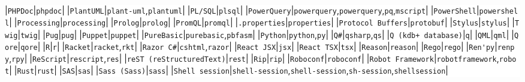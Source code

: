 |`PHPDoc`|`phpdoc`|
|`PlantUML`|`plant-uml`,`plantuml`|
|`PL/SQL`|`plsql`|
|`PowerQuery`|`powerquery`,`powerquery`,`pq`,`mscript`|
|`PowerShell`|`powershell`|
|`Processing`|`processing`|
|`Prolog`|`prolog`|
|`PromQL`|`promql`|
|`.properties`|`properties`|
|`Protocol Buffers`|`protobuf`|
|`Stylus`|`stylus`|
|`Twig`|`twig`|
|`Pug`|`pug`|
|`Puppet`|`puppet`|
|`PureBasic`|`purebasic`,`pbfasm`|
|`Python`|`python`,`py`|
|`Q#`|`qsharp`,`qs`|
|`Q (kdb+ database)`|`q`|
|`QML`|`qml`|
|`Qore`|`qore`|
|`R`|`r`|
|`Racket`|`racket`,`rkt`|
|`Razor C#`|`cshtml`,`razor`|
|`React JSX`|`jsx`|
|`React TSX`|`tsx`|
|`Reason`|`reason`|
|`Rego`|`rego`|
|`Ren'py`|`renpy`,`rpy`|
|`ReScript`|`rescript`,`res`|
|`reST (reStructuredText)`|`rest`|
|`Rip`|`rip`|
|`Roboconf`|`roboconf`|
|`Robot Framework`|`robotframework`,`robot`|
|`Rust`|`rust`|
|`SAS`|`sas`|
|`Sass (Sass)`|`sass`|
|`Shell session`|`shell-session`,`shell-session`,`sh-session`,`shellsession`|